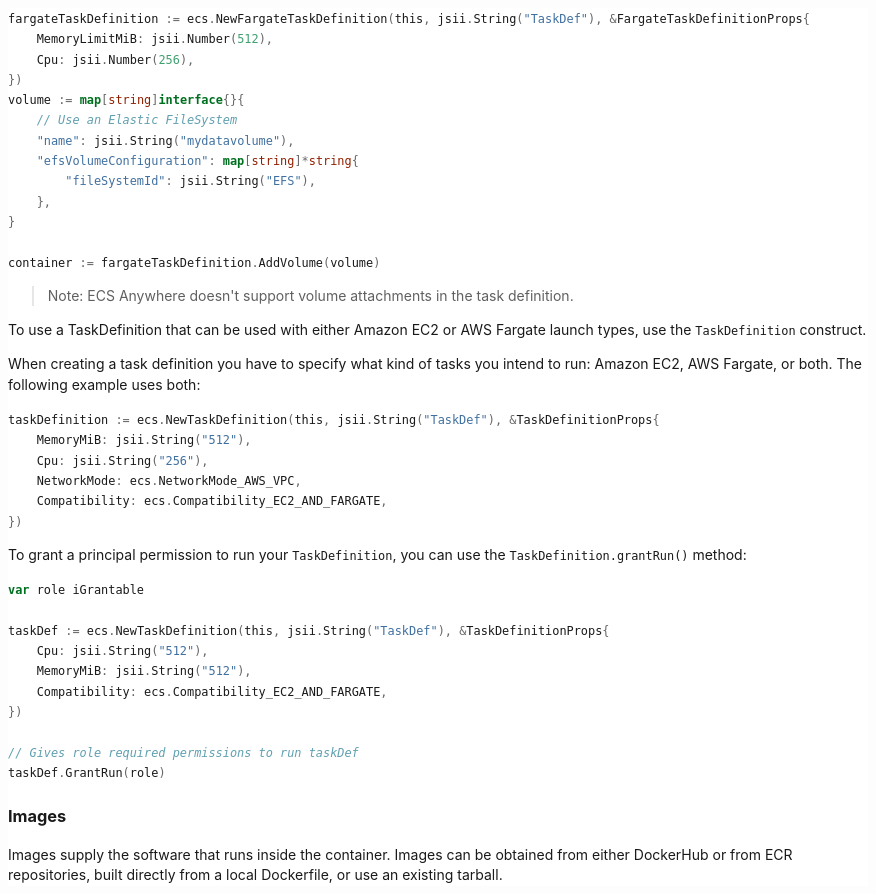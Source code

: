 ```go
fargateTaskDefinition := ecs.NewFargateTaskDefinition(this, jsii.String("TaskDef"), &FargateTaskDefinitionProps{
	MemoryLimitMiB: jsii.Number(512),
	Cpu: jsii.Number(256),
})
volume := map[string]interface{}{
	// Use an Elastic FileSystem
	"name": jsii.String("mydatavolume"),
	"efsVolumeConfiguration": map[string]*string{
		"fileSystemId": jsii.String("EFS"),
	},
}

container := fargateTaskDefinition.AddVolume(volume)
```

> Note: ECS Anywhere doesn't support volume attachments in the task definition.

To use a TaskDefinition that can be used with either Amazon EC2 or
AWS Fargate launch types, use the `TaskDefinition` construct.

When creating a task definition you have to specify what kind of
tasks you intend to run: Amazon EC2, AWS Fargate, or both.
The following example uses both:

```go
taskDefinition := ecs.NewTaskDefinition(this, jsii.String("TaskDef"), &TaskDefinitionProps{
	MemoryMiB: jsii.String("512"),
	Cpu: jsii.String("256"),
	NetworkMode: ecs.NetworkMode_AWS_VPC,
	Compatibility: ecs.Compatibility_EC2_AND_FARGATE,
})
```

To grant a principal permission to run your `TaskDefinition`, you can use the `TaskDefinition.grantRun()` method:

```go
var role iGrantable

taskDef := ecs.NewTaskDefinition(this, jsii.String("TaskDef"), &TaskDefinitionProps{
	Cpu: jsii.String("512"),
	MemoryMiB: jsii.String("512"),
	Compatibility: ecs.Compatibility_EC2_AND_FARGATE,
})

// Gives role required permissions to run taskDef
taskDef.GrantRun(role)
```

### Images

Images supply the software that runs inside the container. Images can be
obtained from either DockerHub or from ECR repositories, built directly from a local Dockerfile, or use an existing tarball.
